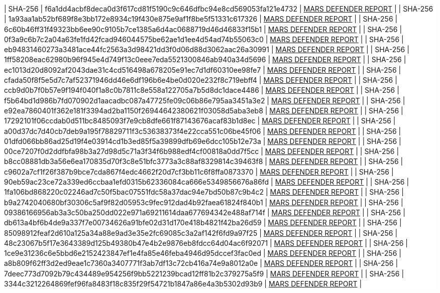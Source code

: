 | SHA-256 | f6a1dd4acbf8deca0d3f617cd81f5190c9c646dfbc94e8cd569053fa121e4732 | [MARS DEFENDER REPORT](https://marsdefender.seculetter.com/?hash=f6a1dd4acbf8deca0d3f617cd81f5190c9c646dfbc94e8cd569053fa121e4732) |
| SHA-256 | 1a93aa1ab52bf689f8e3bb172e8934c19f430e875e9af1f8be5f51331c617326 | [MARS DEFENDER REPORT](https://marsdefender.seculetter.com/?hash=1a93aa1ab52bf689f8e3bb172e8934c19f430e875e9af1f8be5f51331c617326) |
| SHA-256 | 6c60b46ff31f49323bb6ee90c9105b7ce1385a6d4ac0688719d46d46833f15b1 | [MARS DEFENDER REPORT](https://marsdefender.seculetter.com/?hash=6c60b46ff31f49323bb6ee90c9105b7ce1385a6d4ac0688719d46d46833f15b1) |
| SHA-256 | 0f3a9c6b7c2a04a63fe1fd42fcad946044575be62ae1d1ee4d54ad74b55063c0 | [MARS DEFENDER REPORT](https://marsdefender.seculetter.com/?hash=0f3a9c6b7c2a04a63fe1fd42fcad946044575be62ae1d1ee4d54ad74b55063c0) |
| SHA-256 | eb94831460273a3481ace44fc2563a3d98421dd3f0d06d88d3062aac26a30991 | [MARS DEFENDER REPORT](https://marsdefender.seculetter.com/?hash=eb94831460273a3481ace44fc2563a3d98421dd3f0d06d88d3062aac26a30991) |
| SHA-256 | 1ff58208eac62980b96f945e4d749f13c0eee7eda5521300846ab940a34d5696 | [MARS DEFENDER REPORT](https://marsdefender.seculetter.com/?hash=1ff58208eac62980b96f945e4d749f13c0eee7eda5521300846ab940a34d5696) |
| SHA-256 | ec1013d20d8092af2043dae31c4cd516498a678205e91ec7d1df60310ee98fe7 | [MARS DEFENDER REPORT](https://marsdefender.seculetter.com/?hash=ec1013d20d8092af2043dae31c4cd516498a678205e91ec7d1df60310ee98fe7) |
| SHA-256 | cfada50f8f5e5d7c7af52371946dd46e6df196b6e4be0d020e232f8c719ebff4 | [MARS DEFENDER REPORT](https://marsdefender.seculetter.com/?hash=cfada50f8f5e5d7c7af52371946dd46e6df196b6e4be0d020e232f8c719ebff4) |
| SHA-256 | ccb9d0b7f0b57e9f194f040f1a8c0b7811c8e558a122705a7b5d8dc1dace4486 | [MARS DEFENDER REPORT](https://marsdefender.seculetter.com/?hash=ccb9d0b7f0b57e9f194f040f1a8c0b7811c8e558a122705a7b5d8dc1dace4486) |
| SHA-256 | f5b64bd1d986b7fd070902d1aacadbc087a47725fe09c06b86e795aa3451a3e2 | [MARS DEFENDER REPORT](https://marsdefender.seculetter.com/?hash=f5b64bd1d986b7fd070902d1aacadbc087a47725fe09c06b86e795aa3451a3e2) |
| SHA-256 | e92ea7860401f362e181f3394ad2ba1150f26944642380621f03058d5aba3eb8 | [MARS DEFENDER REPORT](https://marsdefender.seculetter.com/?hash=e92ea7860401f362e181f3394ad2ba1150f26944642380621f03058d5aba3eb8) |
| SHA-256 | 17292101f06ccdab0d511bc8485093f7e9cb8dfe661f87143676acaf83b1d8ec | [MARS DEFENDER REPORT](https://marsdefender.seculetter.com/?hash=17292101f06ccdab0d511bc8485093f7e9cb8dfe661f87143676acaf83b1d8ec) |
| SHA-256 | a00d37dc7d40cb7deb9a195f78829711f3c53638373f4e22cca551c06be45f06 | [MARS DEFENDER REPORT](https://marsdefender.seculetter.com/?hash=a00d37dc7d40cb7deb9a195f78829711f3c53638373f4e22cca551c06be45f06) |
| SHA-256 | 01dfd066bb86ad25d19f4e03914cd1b3ed85f5a39899dfb69e6dcc105b12e73a | [MARS DEFENDER REPORT](https://marsdefender.seculetter.com/?hash=01dfd066bb86ad25d19f4e03914cd1b3ed85f5a39899dfb69e6dcc105b12e73a) |
| SHA-256 | 00ce7207f0d2ddfbfa98b3a27d98d5c71a3f34f6b988edf4cf00818a0dd7f5cc | [MARS DEFENDER REPORT](https://marsdefender.seculetter.com/?hash=00ce7207f0d2ddfbfa98b3a27d98d5c71a3f34f6b988edf4cf00818a0dd7f5cc) |
| SHA-256 | b8cc08881db3a56e6ea170835d70f3c8e51bfc3773a3c88af8329814c39463f8 | [MARS DEFENDER REPORT](https://marsdefender.seculetter.com/?hash=b8cc08881db3a56e6ea170835d70f3c8e51bfc3773a3c88af8329814c39463f8) |
| SHA-256 | c9602a7cf1f26f387b9bce7cda867f4edc4662f20d7cf3bb11c6f8ffa0873370 | [MARS DEFENDER REPORT](https://marsdefender.seculetter.com/?hash=c9602a7cf1f26f387b9bce7cda867f4edc4662f20d7cf3bb11c6f8ffa0873370) |
| SHA-256 | 90eb59ac23ce72a339ed6ccbaa1efd0315b62336084ca666e5349856676a86fd | [MARS DEFENDER REPORT](https://marsdefender.seculetter.com/?hash=90eb59ac23ce72a339ed6ccbaa1efd0315b62336084ca666e5349856676a86fd) |
| SHA-256 | 1fa106bd868220c02246ad7c50f5bac07551fdc58a37dac94e7bd50b87c9b4c2 | [MARS DEFENDER REPORT](https://marsdefender.seculetter.com/?hash=1fa106bd868220c02246ad7c50f5bac07551fdc58a37dac94e7bd50b87c9b4c2) |
| SHA-256 | b9a2742040680bf30306c5af9f82d05953c9fec912dad4b92faea61824f840b1 | [MARS DEFENDER REPORT](https://marsdefender.seculetter.com/?hash=b9a2742040680bf30306c5af9f82d05953c9fec912dad4b92faea61824f840b1) |
| SHA-256 | 09386166956ab3a3c50ba250dd022e971a69211614daa677694342e488af714f | [MARS DEFENDER REPORT](https://marsdefender.seculetter.com/?hash=09386166956ab3a3c50ba250dd022e971a69211614daa677694342e488af714f) |
| SHA-256 | db613a4bf6b4de9a337f7e00734626a91bfe02d31d170e418b4821f42ba26d59 | [MARS DEFENDER REPORT](https://marsdefender.seculetter.com/?hash=db613a4bf6b4de9a337f7e00734626a91bfe02d31d170e418b4821f42ba26d59) |
| SHA-256 | 85098912feaf2d610a125a34a88e9ad3e35e2fc69085c3a2af142f6fd9a97f25 | [MARS DEFENDER REPORT](https://marsdefender.seculetter.com/?hash=85098912feaf2d610a125a34a88e9ad3e35e2fc69085c3a2af142f6fd9a97f25) |
| SHA-256 | 48c23067b5f17e3643389d125b49380b47e4b2e9876eb8fdcc64d04ac6f92071 | [MARS DEFENDER REPORT](https://marsdefender.seculetter.com/?hash=48c23067b5f17e3643389d125b49380b47e4b2e9876eb8fdcc64d04ac6f92071) |
| SHA-256 | 1ce9e31236c6e5bbd6e2152423847ef1e4fa85e46feba4946d95dccef3fac0ed | [MARS DEFENDER REPORT](https://marsdefender.seculetter.com/?hash=1ce9e31236c6e5bbd6e2152423847ef1e4fa85e46feba4946d95dccef3fac0ed) |
| SHA-256 | a8b809f62ff3d2ed9eae1c7360a3407771f3ab7df13c72cb416a74e9a8012a0e | [MARS DEFENDER REPORT](https://marsdefender.seculetter.com/?hash=a8b809f62ff3d2ed9eae1c7360a3407771f3ab7df13c72cb416a74e9a8012a0e) |
| SHA-256 | 7deec773d7092b79c434489e954256f9bb5221239bcad12ff81b2c379275a5f9 | [MARS DEFENDER REPORT](https://marsdefender.seculetter.com/?hash=7deec773d7092b79c434489e954256f9bb5221239bcad12ff81b2c379275a5f9) |
| SHA-256 | 3344c3212264869fef96fa8483f18c835f29f54721b1847a86e4a3b5302d93b9 | [MARS DEFENDER REPORT](https://marsdefender.seculetter.com/?hash=3344c3212264869fef96fa8483f18c835f29f54721b1847a86e4a3b5302d93b9) |